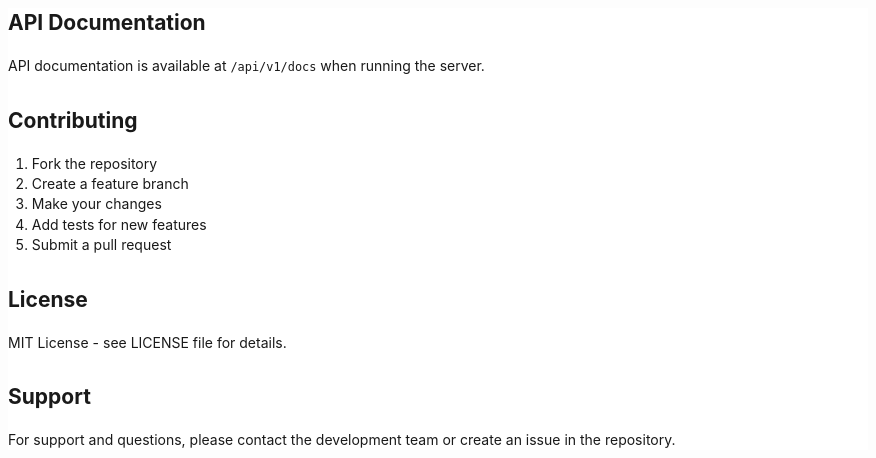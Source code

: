 ## API Documentation

API documentation is available at `/api/v1/docs` when running the server.

## Contributing

1. Fork the repository
2. Create a feature branch
3. Make your changes
4. Add tests for new features
5. Submit a pull request

## License

MIT License - see LICENSE file for details.

## Support

For support and questions, please contact the development team or create an issue in the repository.

